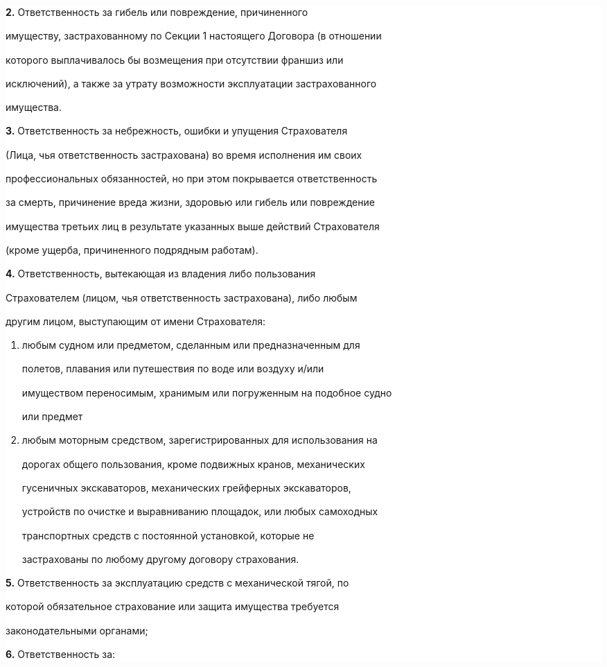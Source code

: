 
**2.** Ответственность за гибель или повреждение, причиненного

имуществу, застрахованному по Секции 1 настоящего Договора (в отношении

которого выплачивалось бы возмещения при отсутствии франшиз или

исключений), а также за утрату возможности эксплуатации застрахованного

имущества.



**3.** Ответственность за небрежность, ошибки и упущения Страхователя

(Лица, чья ответственность застрахована) во время исполнения им своих

профессиональных обязанностей, но при этом покрывается ответственность

за смерть, причинение вреда жизни, здоровью или гибель или повреждение

имущества третьих лиц в результате указанных выше действий Страхователя

(кроме ущерба, причиненного подрядным работам).



**4.** Ответственность, вытекающая из владения либо пользования

Страхователем (лицом, чья ответственность застрахована), либо любым

другим лицом, выступающим от имени Страхователя:



1)  любым судном или предметом, сделанным или предназначенным для

    полетов, плавания или путешествия по воде или воздуху и/или

    имуществом переносимым, хранимым или погруженным на подобное судно

    или предмет



2)  любым моторным средством, зарегистрированных для использования на

    дорогах общего пользования, кроме подвижных кранов, механических

    гусеничных экскаваторов, механических грейферных экскаваторов,

    устройств по очистке и выравниванию площадок, или любых самоходных

    транспортных средств с постоянной установкой, которые не

    застрахованы по любому другому договору страхования.



**5.** Ответственность за эксплуатацию средств с механической тягой, по

которой обязательное страхование или защита имущества требуется

законодательными органами;



**6.** Ответственность за:

